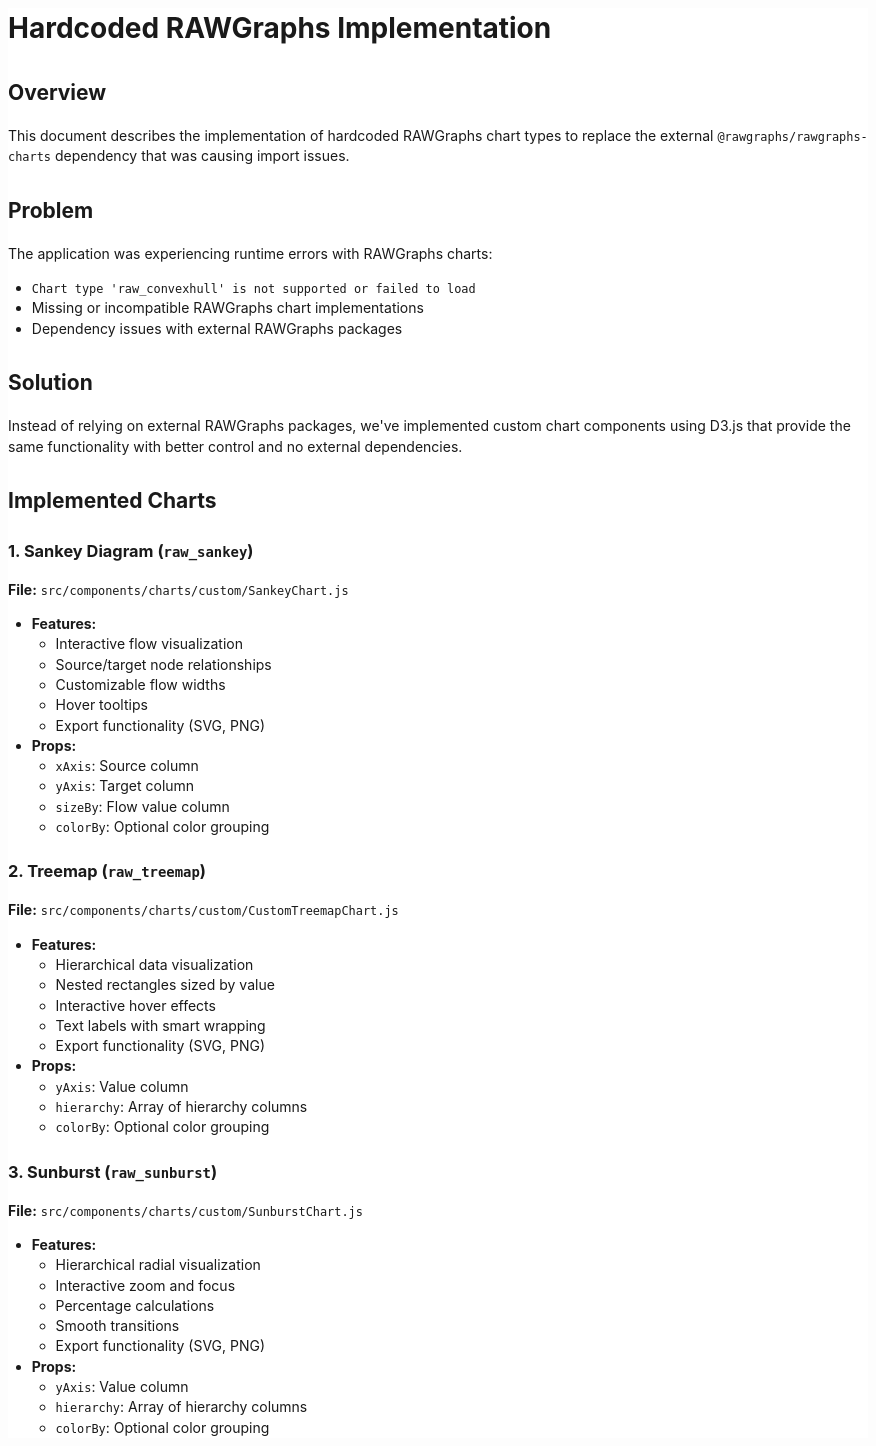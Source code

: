 # Hardcoded RAWGraphs Implementation

## Overview
This document describes the implementation of hardcoded RAWGraphs chart types to replace the external `@rawgraphs/rawgraphs-charts` dependency that was causing import issues.

## Problem
The application was experiencing runtime errors with RAWGraphs charts:
- `Chart type 'raw_convexhull' is not supported or failed to load`
- Missing or incompatible RAWGraphs chart implementations
- Dependency issues with external RAWGraphs packages

## Solution
Instead of relying on external RAWGraphs packages, we've implemented custom chart components using D3.js that provide the same functionality with better control and no external dependencies.

## Implemented Charts

### 1. Sankey Diagram (`raw_sankey`)
**File:** `src/components/charts/custom/SankeyChart.js`
- **Features:**
  - Interactive flow visualization
  - Source/target node relationships
  - Customizable flow widths
  - Hover tooltips
  - Export functionality (SVG, PNG)
- **Props:**
  - `xAxis`: Source column
  - `yAxis`: Target column  
  - `sizeBy`: Flow value column
  - `colorBy`: Optional color grouping

### 2. Treemap (`raw_treemap`)
**File:** `src/components/charts/custom/CustomTreemapChart.js`
- **Features:**
  - Hierarchical data visualization
  - Nested rectangles sized by value
  - Interactive hover effects
  - Text labels with smart wrapping
  - Export functionality (SVG, PNG)
- **Props:**
  - `yAxis`: Value column
  - `hierarchy`: Array of hierarchy columns
  - `colorBy`: Optional color grouping

### 3. Sunburst (`raw_sunburst`)
**File:** `src/components/charts/custom/SunburstChart.js`
- **Features:**
  - Hierarchical radial visualization
  - Interactive zoom and focus
  - Percentage calculations
  - Smooth transitions
  - Export functionality (SVG, PNG)
- **Props:**
  - `yAxis`: Value column
  - `hierarchy`: Array of hierarchy columns
  - `colorBy`: Optional color grouping
